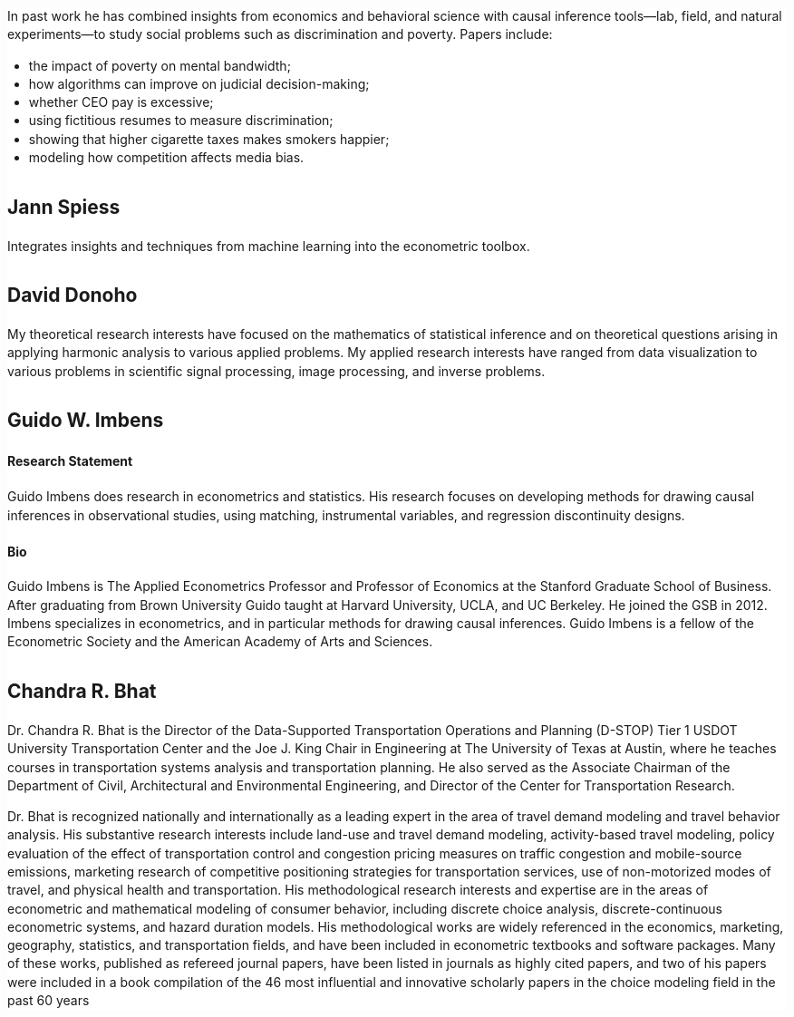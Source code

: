 In past work he has combined insights from economics and behavioral science with causal inference tools—lab, field, and natural experiments—to study social problems such as discrimination and poverty. 
Papers include: 

- the impact of poverty on mental bandwidth; 
- how algorithms can improve on judicial decision-making; 
- whether CEO pay is excessive; 
- using fictitious resumes to measure discrimination; 
- showing that higher cigarette taxes makes smokers happier; 
- modeling how competition affects media bias. 

## Jann Spiess

Integrates insights and techniques from machine learning into the econometric toolbox.

## David Donoho 

My theoretical research interests have focused on the mathematics of statistical inference and on theoretical questions arising in applying harmonic analysis to various applied problems. 
My applied research interests have ranged from data visualization to various problems in scientific signal processing, image processing, and inverse problems. 

## Guido W. Imbens 

#### Research Statement

Guido Imbens does research in econometrics and statistics. 
His research focuses on developing methods for drawing causal inferences in observational studies, using matching, instrumental variables, and regression discontinuity designs.

#### Bio

Guido Imbens is The Applied Econometrics Professor and Professor of Economics at the Stanford Graduate School of Business. 
After graduating from Brown University Guido taught at Harvard University, UCLA, and UC Berkeley. 
He joined the GSB in 2012. 
Imbens specializes in econometrics, and in particular methods for drawing causal inferences. 
Guido Imbens is a fellow of the Econometric Society and the American Academy of Arts and Sciences.

## Chandra R. Bhat 

Dr. Chandra R. Bhat is the Director of the Data-Supported Transportation Operations and Planning (D-STOP) Tier 1 USDOT University Transportation Center and the Joe J. King Chair in Engineering at The University of Texas at Austin, where he teaches courses in transportation systems analysis and transportation planning. 
He also served as the Associate Chairman of the Department of Civil, Architectural and Environmental Engineering, and Director of the Center for Transportation Research.

Dr. Bhat is recognized nationally and internationally as a leading expert in the area of travel demand modeling and travel behavior analysis. 
His substantive research interests include land-use and travel demand modeling, activity-based travel modeling, policy evaluation of the effect of transportation control and congestion pricing measures on traffic congestion and mobile-source emissions, marketing research of competitive positioning strategies for transportation services, use of non-motorized modes of travel, and physical health and transportation. 
His methodological research interests and expertise are in the areas of econometric and mathematical modeling of consumer behavior, including discrete choice analysis, discrete-continuous econometric systems, and hazard duration models. 
His methodological works are widely referenced in the economics, marketing, geography, statistics, and transportation fields, and have been included in econometric textbooks and software packages. 
Many of these works, published as refereed journal papers, have been listed in journals as highly cited papers, and two of his papers were included in a book compilation of the 46 most influential and innovative scholarly papers in the choice modeling field in the past 60 years
